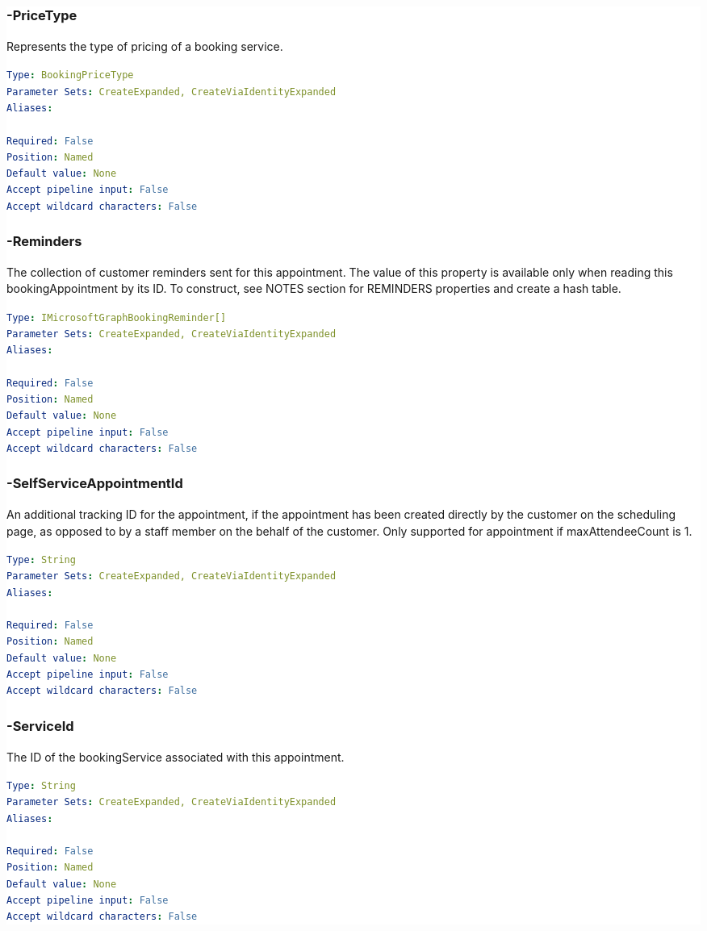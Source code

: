 ### -PriceType
Represents the type of pricing of a booking service.

```yaml
Type: BookingPriceType
Parameter Sets: CreateExpanded, CreateViaIdentityExpanded
Aliases:

Required: False
Position: Named
Default value: None
Accept pipeline input: False
Accept wildcard characters: False
```

### -Reminders
The collection of customer reminders sent for this appointment.
The value of this property is available only when reading this bookingAppointment by its ID.
To construct, see NOTES section for REMINDERS properties and create a hash table.

```yaml
Type: IMicrosoftGraphBookingReminder[]
Parameter Sets: CreateExpanded, CreateViaIdentityExpanded
Aliases:

Required: False
Position: Named
Default value: None
Accept pipeline input: False
Accept wildcard characters: False
```

### -SelfServiceAppointmentId
An additional tracking ID for the appointment, if the appointment has been created directly by the customer on the scheduling page, as opposed to by a staff member on the behalf of the customer.
Only supported for appointment if maxAttendeeCount is 1.

```yaml
Type: String
Parameter Sets: CreateExpanded, CreateViaIdentityExpanded
Aliases:

Required: False
Position: Named
Default value: None
Accept pipeline input: False
Accept wildcard characters: False
```

### -ServiceId
The ID of the bookingService associated with this appointment.

```yaml
Type: String
Parameter Sets: CreateExpanded, CreateViaIdentityExpanded
Aliases:

Required: False
Position: Named
Default value: None
Accept pipeline input: False
Accept wildcard characters: False
```
